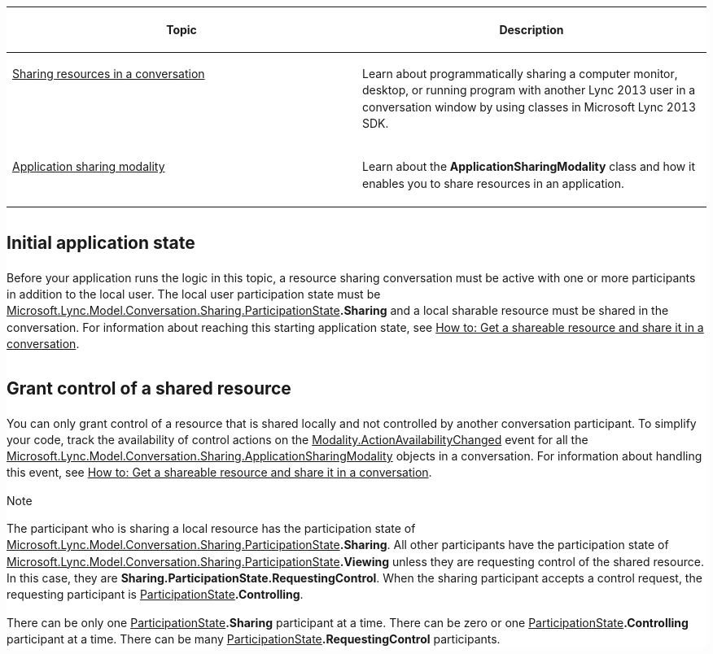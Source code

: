 <table>
<colgroup>
<col style="width: 50%" />
<col style="width: 50%" />
</colgroup>
<thead>
<tr class="header">
<th><p>Topic</p></th>
<th><p>Description</p></th>
</tr>
</thead>
<tbody>
<tr class="odd">
<td><p><a href="sharing-resources-in-a-conversation.md">Sharing resources in a conversation</a></p></td>
<td><p>Learn about programmatically sharing a computer monitor, desktop, or running program with another Lync 2013 user in a conversation window by using classes in Microsoft Lync 2013 SDK.</p></td>
</tr>
<tr class="even">
<td><p><a href="application-sharing-modality.md">Application sharing modality</a></p></td>
<td><p>Learn about the <strong>ApplicationSharingModality</strong> class and how it enables you to share resources in an application.</p></td>
</tr>
</tbody>
</table>


## Initial application state

Before your application runs the logic in this topic, a resource sharing conversation must be active with one or more participants in addition to the local user. The local user participation state must be [Microsoft.Lync.Model.Conversation.Sharing.ParticipationState](participationstate-enumeration-microsoft-lync-model-conversation-sharing_2.md)**.Sharing** and a local sharable resource must be shared in the conversation. For information about reaching this starting application state, see [How to: Get a shareable resource and share it in a conversation](how-to-get-a-shareable-resource-and-share-it-in-a-conversation.md).

## Grant control of a shared resource

You can only grant control of a resource that is shared locally and not controlled by another conversation participant. To simplify your code, track the availability of control actions on the [Modality.ActionAvailabilityChanged](modality-actionavailabilitychanged-event-microsoft-lync-model-conversation_2.md) event for all the [Microsoft.Lync.Model.Conversation.Sharing.ApplicationSharingModality](applicationsharingmodality-class-microsoft-lync-model-conversation-sharing_2.md) objects in a conversation. For information about handling this event, see [How to: Get a shareable resource and share it in a conversation](how-to-get-a-shareable-resource-and-share-it-in-a-conversation.md).


> [!NOTE]
> <P>The participant who is sharing a local resource has the participation state of <A href="participationstate-enumeration-microsoft-lync-model-conversation-sharing_2.md">Microsoft.Lync.Model.Conversation.Sharing.ParticipationState</A><STRONG>.Sharing</STRONG>. All other participants have the participation state of <A href="participationstate-enumeration-microsoft-lync-model-conversation-sharing_2.md">Microsoft.Lync.Model.Conversation.Sharing.ParticipationState</A><STRONG>.Viewing</STRONG> unless they are requesting control of the shared resource. In this case, they are <STRONG>Sharing.ParticipationState.RequestingControl</STRONG>. When the sharing participant accepts a control request, the requesting participant is <A href="participationstate-enumeration-microsoft-lync-model-conversation-sharing_2.md">ParticipationState</A><STRONG>.Controlling</STRONG>.</P>
> <P>There can be only one <A href="participationstate-enumeration-microsoft-lync-model-conversation-sharing_2.md">ParticipationState</A><STRONG>.Sharing</STRONG> participant at a time. There can be zero or one <A href="participationstate-enumeration-microsoft-lync-model-conversation-sharing_2.md">ParticipationState</A><STRONG>.Controlling</STRONG> participant at a time. There can be many <A href="participationstate-enumeration-microsoft-lync-model-conversation-sharing_2.md">ParticipationState</A><STRONG>.RequestingControl</STRONG> participants.</P>